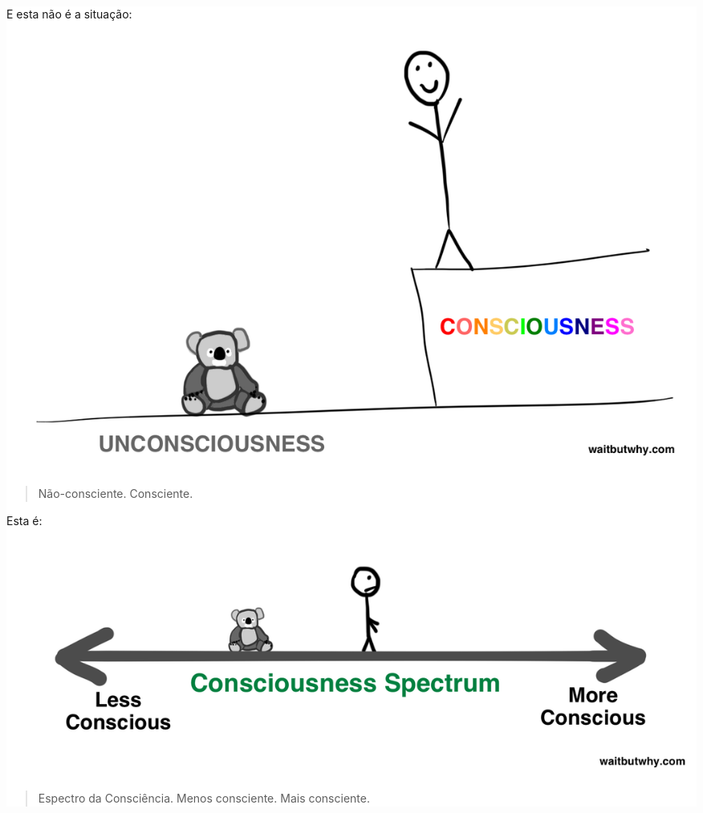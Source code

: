 E esta não é a situação:

![Consciência binária](/assets/images/waitbutwhy/consciousness-binary.png)
> Não-consciente. Consciente.

Esta é:

![Consciência não-binária](/assets/images/waitbutwhy/consciousness-spectrum.png)
> Espectro da Consciência.
> Menos consciente. Mais consciente.
